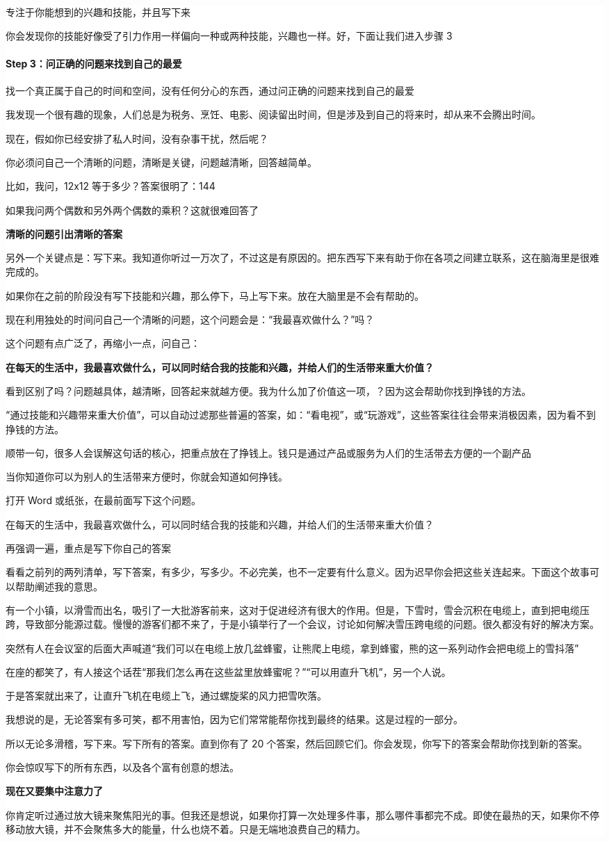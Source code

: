 专注于你能想到的兴趣和技能，并且写下来

你会发现你的技能好像受了引力作用一样偏向一种或两种技能，兴趣也一样。好，下面让我们进入步骤 3

#### Step 3：问正确的问题来找到自己的最爱

找一个真正属于自己的时间和空间，没有任何分心的东西，通过问正确的问题来找到自己的最爱

我发现一个很有趣的现象，人们总是为税务、烹饪、电影、阅读留出时间，但是涉及到自己的将来时，却从来不会腾出时间。

现在，假如你已经安排了私人时间，没有杂事干扰，然后呢？

你必须问自己一个清晰的问题，清晰是关键，问题越清晰，回答越简单。

比如，我问，12x12 等于多少？答案很明了：144

如果我问两个偶数和另外两个偶数的乘积？这就很难回答了

**清晰的问题引出清晰的答案**

另外一个关键点是：写下来。我知道你听过一万次了，不过这是有原因的。把东西写下来有助于你在各项之间建立联系，这在脑海里是很难完成的。

如果你在之前的阶段没有写下技能和兴趣，那么停下，马上写下来。放在大脑里是不会有帮助的。

现在利用独处的时间问自己一个清晰的问题，这个问题会是：“我最喜欢做什么？”吗？

这个问题有点广泛了，再缩小一点，问自己：

**在每天的生活中，我最喜欢做什么，可以同时结合我的技能和兴趣，并给人们的生活带来重大价值？**

看到区别了吗？问题越具体，越清晰，回答起来就越方便。我为什么加了价值这一项，？因为这会帮助你找到挣钱的方法。

“通过技能和兴趣带来重大价值”，可以自动过滤那些普遍的答案，如：“看电视”，或“玩游戏”，这些答案往往会带来消极因素，因为看不到挣钱的方法。

顺带一句，很多人会误解这句话的核心，把重点放在了挣钱上。钱只是通过产品或服务为人们的生活带去方便的一个副产品

当你知道你可以为别人的生活带来方便时，你就会知道如何挣钱。

打开 Word 或纸张，在最前面写下这个问题。

在每天的生活中，我最喜欢做什么，可以同时结合我的技能和兴趣，并给人们的生活带来重大价值？

再强调一遍，重点是写下你自己的答案

看看之前列的两列清单，写下答案，有多少，写多少。不必完美，也不一定要有什么意义。因为迟早你会把这些关连起来。下面这个故事可以帮助阐述我的意思。

有一个小镇，以滑雪而出名，吸引了一大批游客前来，这对于促进经济有很大的作用。但是，下雪时，雪会沉积在电缆上，直到把电缆压跨，导致部分能源过载。慢慢的游客们都不来了，于是小镇举行了一个会议，讨论如何解决雪压跨电缆的问题。很久都没有好的解决方案。

突然有人在会议室的后面大声喊道“我们可以在电缆上放几盆蜂蜜，让熊爬上电缆，拿到蜂蜜，熊的这一系列动作会把电缆上的雪抖落”

在座的都笑了，有人接这个话茬“那我们怎么再在这些盆里放蜂蜜呢？”“可以用直升飞机”，另一个人说。

于是答案就出来了，让直升飞机在电缆上飞，通过螺旋桨的风力把雪吹落。

我想说的是，无论答案有多可笑，都不用害怕，因为它们常常能帮你找到最终的结果。这是过程的一部分。

所以无论多滑稽，写下来。写下所有的答案。直到你有了 20 个答案，然后回顾它们。你会发现，你写下的答案会帮助你找到新的答案。

你会惊叹写下的所有东西，以及各个富有创意的想法。

**现在又要集中注意力了**

你肯定听过通过放大镜来聚焦阳光的事。但我还是想说，如果你打算一次处理多件事，那么哪件事都完不成。即使在最热的天，如果你不停移动放大镜，并不会聚焦多大的能量，什么也烧不着。只是无端地浪费自己的精力。
